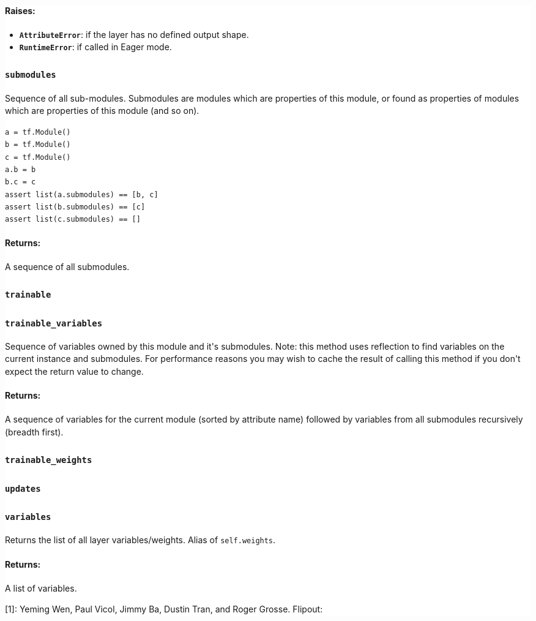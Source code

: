 

#### Raises:

* <b>`AttributeError`</b>: if the layer has no defined output shape.
* <b>`RuntimeError`</b>: if called in Eager mode.

<h3 id="submodules"><code>submodules</code></h3>

Sequence of all sub-modules.
Submodules are modules which are properties of this module, or found as
properties of modules which are properties of this module (and so on).

```
a = tf.Module()
b = tf.Module()
c = tf.Module()
a.b = b
b.c = c
assert list(a.submodules) == [b, c]
assert list(b.submodules) == [c]
assert list(c.submodules) == []
```

#### Returns:
A sequence of all submodules.


<h3 id="trainable"><code>trainable</code></h3>



<h3 id="trainable_variables"><code>trainable_variables</code></h3>

Sequence of variables owned by this module and it's submodules.
Note: this method uses reflection to find variables on the current instance
and submodules. For performance reasons you may wish to cache the result
of calling this method if you don't expect the return value to change.

#### Returns:
A sequence of variables for the current module (sorted by attribute
name) followed by variables from all submodules recursively (breadth
first).


<h3 id="trainable_weights"><code>trainable_weights</code></h3>



<h3 id="updates"><code>updates</code></h3>



<h3 id="variables"><code>variables</code></h3>

Returns the list of all layer variables/weights.
Alias of `self.weights`.

#### Returns:
A list of variables.


[1]: Yeming Wen, Paul Vicol, Jimmy Ba, Dustin Tran, and Roger Grosse. Flipout: